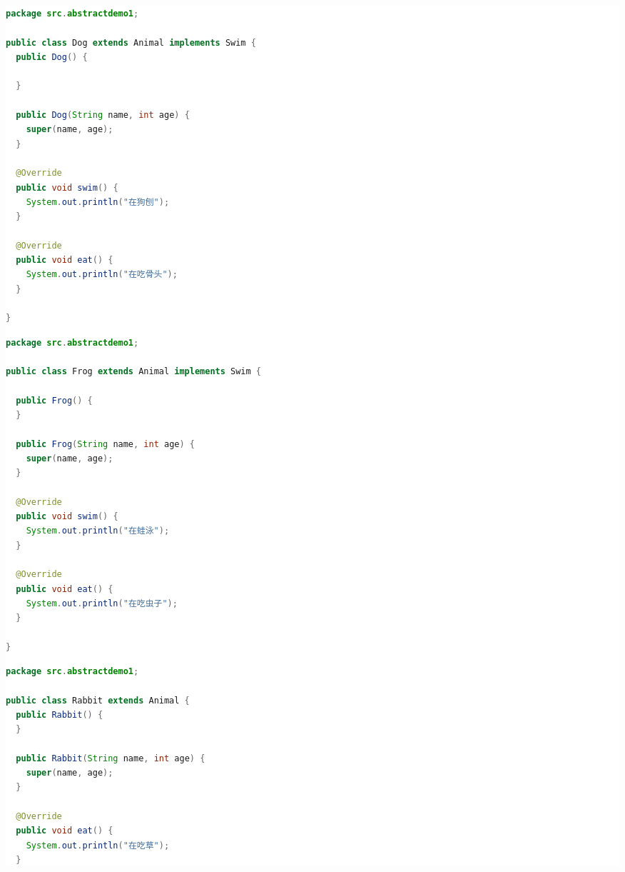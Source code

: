 ```java
package src.abstractdemo1;

public class Dog extends Animal implements Swim {
  public Dog() {
   
  }

  public Dog(String name, int age) {
    super(name, age);
  }

  @Override
  public void swim() {
    System.out.println("在狗刨");
  }

  @Override
  public void eat() {
    System.out.println("在吃骨头");
  }
  
}
```

```java
package src.abstractdemo1;

public class Frog extends Animal implements Swim {

  public Frog() {
  }

  public Frog(String name, int age) {
    super(name, age);
  }

  @Override
  public void swim() {
    System.out.println("在蛙泳");
  }

  @Override
  public void eat() {
    System.out.println("在吃虫子");
  }
  
}
```

```java
package src.abstractdemo1;

public class Rabbit extends Animal {
  public Rabbit() {
  }

  public Rabbit(String name, int age) {
    super(name, age);
  }

  @Override
  public void eat() {
    System.out.println("在吃草");
  }
```
